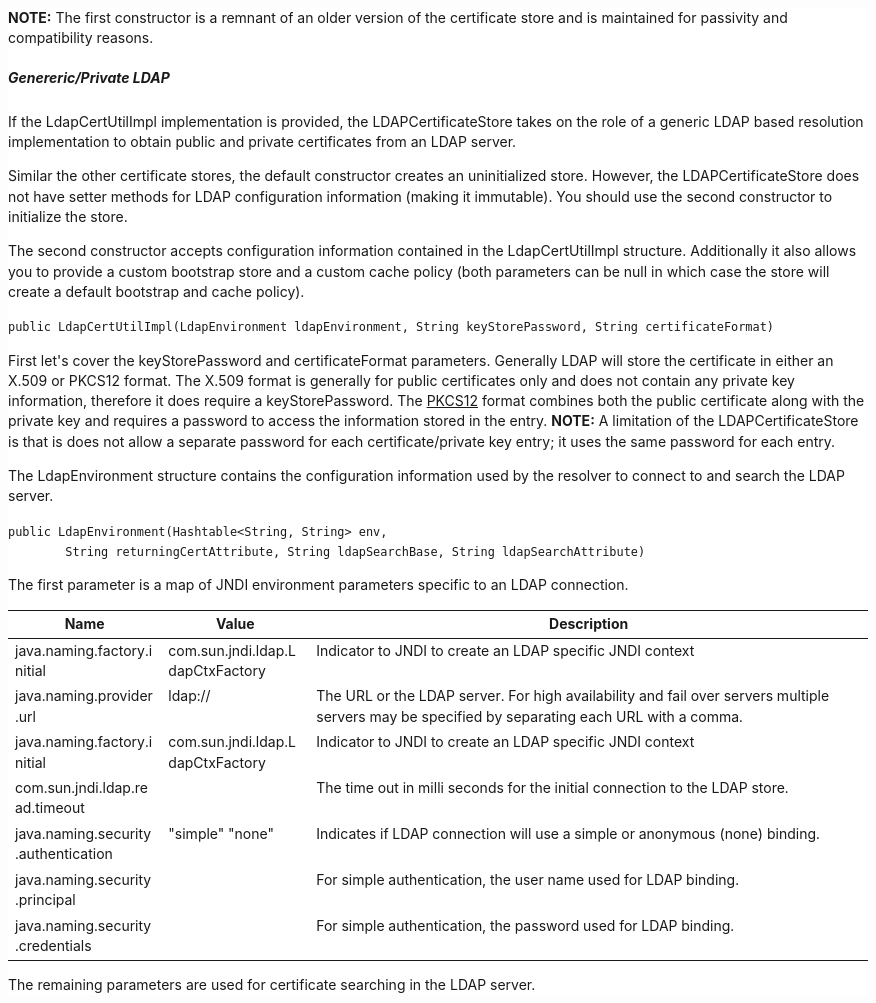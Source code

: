 **NOTE:** The first constructor is a remnant of an older version of the certificate store and is maintained for passivity and compatibility reasons.

##### Genereric/Private LDAP

If the LdapCertUtilImpl implementation is provided, the LDAPCertificateStore takes on the role of a generic LDAP based resolution implementation to obtain public and private certificates from an LDAP server.

Similar the other certificate stores, the default constructor creates an uninitialized store. However, the LDAPCertificateStore does not have setter methods for LDAP configuration information (making it immutable). You should use the second constructor to initialize the store.

The second constructor accepts configuration information contained in the LdapCertUtilImpl structure. Additionally it also allows you to provide a custom bootstrap store and a custom cache policy (both parameters can be null in which case the store will create a default bootstrap and cache policy).

```
public LdapCertUtilImpl(LdapEnvironment ldapEnvironment, String keyStorePassword, String certificateFormat)
```

First let's cover the keyStorePassword and certificateFormat parameters. Generally LDAP will store the certificate in either an X.509 or PKCS12 format. The X.509 format is generally for public certificates only and does not contain any private key information, therefore it does require a keyStorePassword. The [PKCS12](http://en.wikipedia.org/wiki/PKCS12) format combines both the public certificate along with the private key and requires a password to access the information stored in the entry. **NOTE:** A limitation of the LDAPCertificateStore is that is does not allow a separate password for each certificate/private key entry; it uses the same password for each entry.

The LdapEnvironment structure contains the configuration information used by the resolver to connect to and search the LDAP server.

```
public LdapEnvironment(Hashtable<String, String> env,
		String returningCertAttribute, String ldapSearchBase, String ldapSearchAttribute)
```

The first parameter is a map of JNDI environment parameters specific to an LDAP connection.

| Name | Value | Description |
| --- | --- | --- |
| java.naming.factory.initial | com.sun.jndi.ldap.LdapCtxFactory	| Indicator to JNDI to create an LDAP specific JNDI context |
| java.naming.provider.url | ldap://<ldap server:port> | The URL or the LDAP server. For high availability and fail over servers multiple servers may be specified by separating each URL with a comma. |
| java.naming.factory.initial | com.sun.jndi.ldap.LdapCtxFactory	| Indicator to JNDI to create an LDAP specific JNDI context |
| com.sun.jndi.ldap.read.timeout	| <Positive Integer>	| The time out in milli seconds for the initial connection to the LDAP store. |
| java.naming.security.authentication | "simple"	"none" | Indicates if LDAP connection will use a simple or anonymous (none) binding. |
| java.naming.security.principal	| <username>	 | For simple authentication, the user name used for LDAP binding. | 
| java.naming.security.credentials | <password> | For simple authentication, the password used for LDAP binding. |

The remaining parameters are used for certificate searching in the LDAP server.
